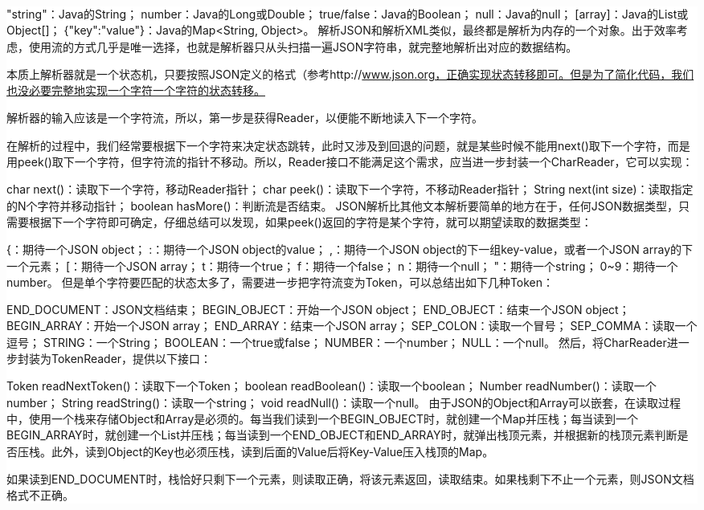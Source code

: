 "string"：Java的String；
number：Java的Long或Double；
true/false：Java的Boolean；
null：Java的null；
[array]：Java的List<Object>或Object[]；
{"key":"value"}：Java的Map<String, Object>。
解析JSON和解析XML类似，最终都是解析为内存的一个对象。出于效率考虑，使用流的方式几乎是唯一选择，也就是解析器只从头扫描一遍JSON字符串，就完整地解析出对应的数据结构。

本质上解析器就是一个状态机，只要按照JSON定义的格式（参考http://www.json.org，正确实现状态转移即可。但是为了简化代码，我们也没必要完整地实现一个字符一个字符的状态转移。

解析器的输入应该是一个字符流，所以，第一步是获得Reader，以便能不断地读入下一个字符。

在解析的过程中，我们经常要根据下一个字符来决定状态跳转，此时又涉及到回退的问题，就是某些时候不能用next()取下一个字符，而是用peek()取下一个字符，但字符流的指针不移动。所以，Reader接口不能满足这个需求，应当进一步封装一个CharReader，它可以实现：

char next()：读取下一个字符，移动Reader指针；
char peek()：读取下一个字符，不移动Reader指针；
String next(int size)：读取指定的N个字符并移动指针；
boolean hasMore()：判断流是否结束。
JSON解析比其他文本解析要简单的地方在于，任何JSON数据类型，只需要根据下一个字符即可确定，仔细总结可以发现，如果peek()返回的字符是某个字符，就可以期望读取的数据类型：

{：期待一个JSON object；
:：期待一个JSON object的value；
,：期待一个JSON object的下一组key-value，或者一个JSON array的下一个元素；
[：期待一个JSON array；
t：期待一个true；
f：期待一个false；
n：期待一个null；
"：期待一个string；
0~9：期待一个number。
但是单个字符要匹配的状态太多了，需要进一步把字符流变为Token，可以总结出如下几种Token：

END_DOCUMENT：JSON文档结束；
BEGIN_OBJECT：开始一个JSON object；
END_OBJECT：结束一个JSON object；
BEGIN_ARRAY：开始一个JSON array；
END_ARRAY：结束一个JSON array；
SEP_COLON：读取一个冒号；
SEP_COMMA：读取一个逗号；
STRING：一个String；
BOOLEAN：一个true或false；
NUMBER：一个number；
NULL：一个null。
然后，将CharReader进一步封装为TokenReader，提供以下接口：

Token readNextToken()：读取下一个Token；
boolean readBoolean()：读取一个boolean；
Number readNumber()：读取一个number；
String readString()：读取一个string；
void readNull()：读取一个null。
由于JSON的Object和Array可以嵌套，在读取过程中，使用一个栈来存储Object和Array是必须的。每当我们读到一个BEGIN_OBJECT时，就创建一个Map并压栈；每当读到一个BEGIN_ARRAY时，就创建一个List并压栈；每当读到一个END_OBJECT和END_ARRAY时，就弹出栈顶元素，并根据新的栈顶元素判断是否压栈。此外，读到Object的Key也必须压栈，读到后面的Value后将Key-Value压入栈顶的Map。

如果读到END_DOCUMENT时，栈恰好只剩下一个元素，则读取正确，将该元素返回，读取结束。如果栈剩下不止一个元素，则JSON文档格式不正确。
